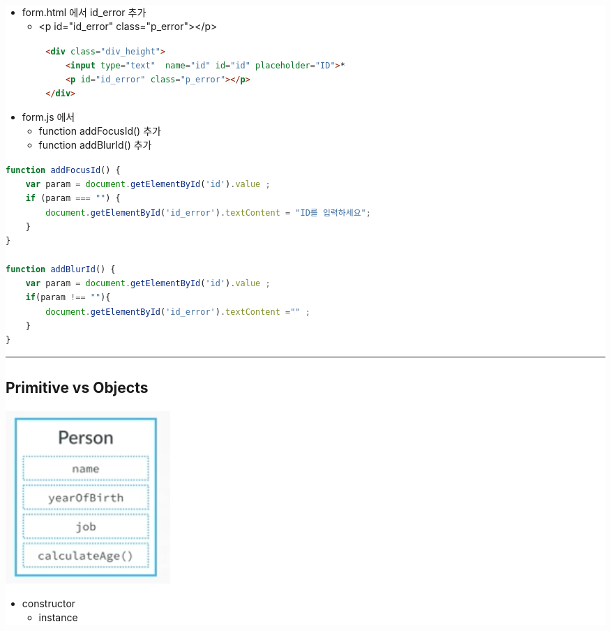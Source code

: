 
- form.html 에서 id_error 추가 
    - \<p id="id_error" class="p_error">\</p>
~~~html
        <div class="div_height">
            <input type="text"  name="id" id="id" placeholder="ID">*
            <p id="id_error" class="p_error"></p>
        </div>
~~~

- form.js 에서 
    - function addFocusId()  추가 
    - function addBlurId()  추가 
~~~js
function addFocusId() {
    var param = document.getElementById('id').value ;
    if (param === "") {
        document.getElementById('id_error').textContent = "ID를 입력하세요";
    }
}

function addBlurId() {
    var param = document.getElementById('id').value ;
    if(param !== ""){
        document.getElementById('id_error').textContent ="" ;
    }
}
~~~
    
     
---
## Primitive vs Objects

![](./02/assets/object.png)

- constructor 
    - instance 
    